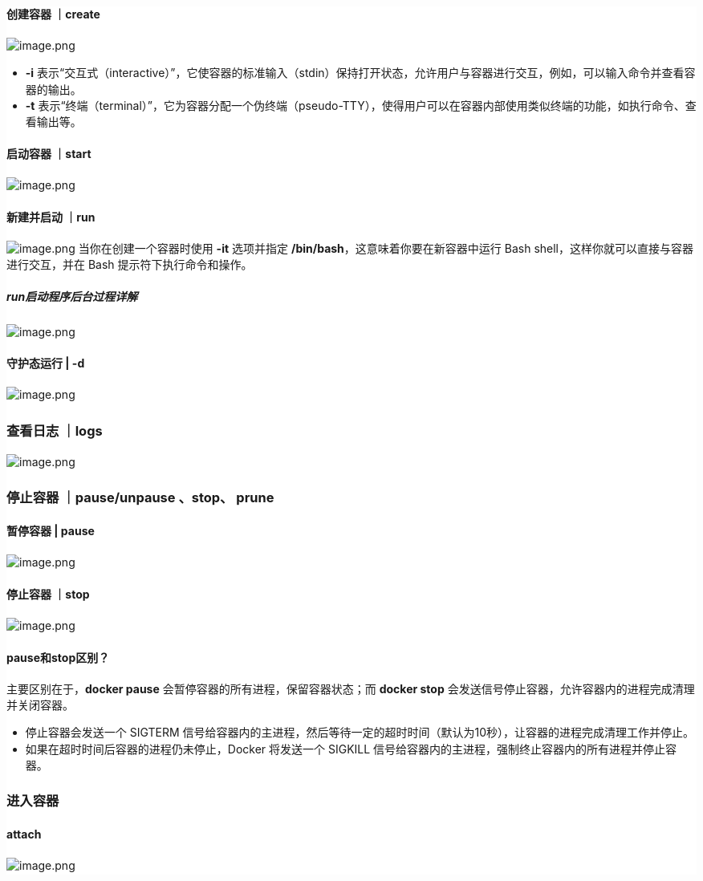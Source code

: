 #### 创建容器 ｜create

![image.png](https://cdn.nlark.com/yuque/0/2023/png/33645769/1702450729351-d76b588c-087c-4edf-9f5b-85463c7190b5.png#averageHue=%23e9e9e9&clientId=u48fb3c54-5bb2-4&from=paste&height=159&id=ufa53ab34&originHeight=350&originWidth=1566&originalType=binary&ratio=2.200000047683716&rotation=0&showTitle=false&size=134025&status=done&style=none&taskId=uce8d8ca0-18d0-4f26-87e8-21e2d7e35e5&title=&width=711.8181663899386)

- **-i** 表示“交互式（interactive）”，它使容器的标准输入（stdin）保持打开状态，允许用户与容器进行交互，例如，可以输入命令并查看容器的输出。
- **-t** 表示“终端（terminal）”，它为容器分配一个伪终端（pseudo-TTY），使得用户可以在容器内部使用类似终端的功能，如执行命令、查看输出等。

#### 启动容器 ｜start

![image.png](https://cdn.nlark.com/yuque/0/2023/png/33645769/1702450883356-edbbc92c-7e45-4a96-850e-a356501216fb.png#averageHue=%23f0f0f0&clientId=u48fb3c54-5bb2-4&from=paste&height=238&id=ub3ac3f42&originHeight=524&originWidth=1828&originalType=binary&ratio=2.200000047683716&rotation=0&showTitle=false&size=171312&status=done&style=none&taskId=u0c14020a-50df-417f-9952-27306da339d&title=&width=830.9090728996217)

#### 新建并启动 ｜run

![image.png](https://cdn.nlark.com/yuque/0/2023/png/33645769/1702450997461-398fa24f-b231-4b60-bded-1216cd0929c2.png#averageHue=%23ececec&clientId=u48fb3c54-5bb2-4&from=paste&height=148&id=u7d63a5b4&originHeight=326&originWidth=1798&originalType=binary&ratio=2.200000047683716&rotation=0&showTitle=false&size=124436&status=done&style=none&taskId=u1b6f50c5-41d0-4550-99ac-edf90b430ee&title=&width=817.2727095588184)
当你在创建一个容器时使用 **-it** 选项并指定 **/bin/bash**，这意味着你要在新容器中运行 Bash shell，这样你就可以直接与容器进行交互，并在 Bash 提示符下执行命令和操作。

##### run启动程序后台过程详解

![image.png](https://cdn.nlark.com/yuque/0/2023/png/33645769/1702451033314-62b4a4c4-8655-4507-ad48-889be25b1aa9.png#averageHue=%23e9e9e9&clientId=u48fb3c54-5bb2-4&from=paste&height=275&id=u0fe1b709&originHeight=604&originWidth=1896&originalType=binary&ratio=2.200000047683716&rotation=0&showTitle=false&size=306930&status=done&style=none&taskId=u42f7e416-fc46-46e7-89bf-925717a0c99&title=&width=861.8181631387762)

#### 守护态运行 | -d

![image.png](https://cdn.nlark.com/yuque/0/2023/png/33645769/1702451493611-bae0525c-fa44-4da0-bda1-e7080bae31f7.png#averageHue=%23ededed&clientId=u48fb3c54-5bb2-4&from=paste&height=328&id=ue4fcf2dc&originHeight=722&originWidth=1850&originalType=binary&ratio=2.200000047683716&rotation=0&showTitle=false&size=323102&status=done&style=none&taskId=u1ff75f3d-70d3-49a6-932e-b53778d949b&title=&width=840.9090726828776)

### 查看日志 ｜logs

![image.png](https://cdn.nlark.com/yuque/0/2023/png/33645769/1702451585986-18bfecdb-382e-44f7-af77-ccd5139cbd17.png#averageHue=%23eeeeee&clientId=uf75f1899-144d-4&from=paste&height=386&id=u5ef89d74&originHeight=850&originWidth=1472&originalType=binary&ratio=2.200000047683716&rotation=0&showTitle=false&size=257406&status=done&style=none&taskId=ufb374308-97f6-4012-9c16-67ef4d61339&title=&width=669.0908945887545)

### 停止容器 ｜pause/unpause 、stop、 prune

#### 暂停容器 | pause

![image.png](https://cdn.nlark.com/yuque/0/2023/png/33645769/1702451794386-1b58291b-f6bf-432d-be40-f74f7f26cfcd.png#averageHue=%23eeeeee&clientId=uf75f1899-144d-4&from=paste&height=283&id=ufba76311&originHeight=622&originWidth=1804&originalType=binary&ratio=2.200000047683716&rotation=0&showTitle=false&size=222981&status=done&style=none&taskId=u72431a3a-68c6-4484-b39e-7011ecba61c&title=&width=819.999982226979)

#### 停止容器 ｜stop

![image.png](https://cdn.nlark.com/yuque/0/2023/png/33645769/1702451900487-689c32a6-59ce-4355-ba13-e373942f0ecc.png#averageHue=%23ececec&clientId=uf75f1899-144d-4&from=paste&height=500&id=ua821ef9e&originHeight=1100&originWidth=1830&originalType=binary&ratio=2.200000047683716&rotation=0&showTitle=false&size=473652&status=done&style=none&taskId=u18665f40-e1d2-4a9e-ace0-a3cb606ece2&title=&width=831.8181637890086)

#### pause和stop区别？

主要区别在于，**docker pause** 会暂停容器的所有进程，保留容器状态；而 **docker stop** 会发送信号停止容器，允许容器内的进程完成清理并关闭容器。

- 停止容器会发送一个 SIGTERM 信号给容器内的主进程，然后等待一定的超时时间（默认为10秒），让容器的进程完成清理工作并停止。
- 如果在超时时间后容器的进程仍未停止，Docker 将发送一个 SIGKILL 信号给容器内的主进程，强制终止容器内的所有进程并停止容器。

### 进入容器

#### attach

![image.png](https://cdn.nlark.com/yuque/0/2023/png/33645769/1702459904076-fd84a3ca-e789-41da-83f3-141e20bde143.png#averageHue=%23ececec&clientId=u4a7d36d6-916b-4&from=paste&height=553&id=u2ea094d9&originHeight=1216&originWidth=1836&originalType=binary&ratio=2.200000047683716&rotation=0&showTitle=false&size=468484&status=done&style=none&taskId=u55c3549f-cbc1-4a73-a4bc-24c0dca5f6a&title=&width=834.5454364571693)
